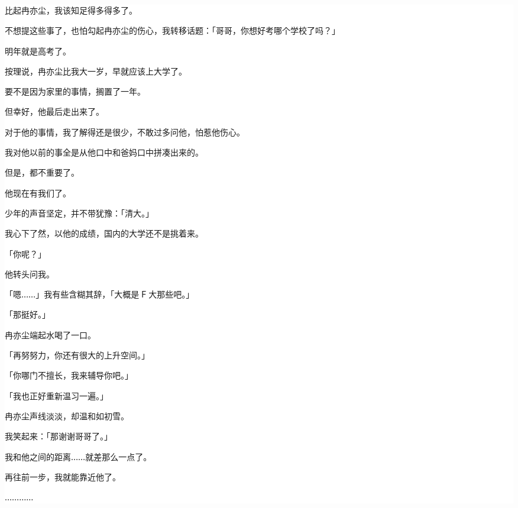 比起冉亦尘，我该知足得多得多了。


不想提这些事了，也怕勾起冉亦尘的伤心，我转移话题：「哥哥，你想好考哪个学校了吗？」


明年就是高考了。


按理说，冉亦尘比我大一岁，早就应该上大学了。


要不是因为家里的事情，搁置了一年。


但幸好，他最后走出来了。


对于他的事情，我了解得还是很少，不敢过多问他，怕惹他伤心。


我对他以前的事全是从他口中和爸妈口中拼凑出来的。


但是，都不重要了。


他现在有我们了。


少年的声音坚定，并不带犹豫：「清大。」


我心下了然，以他的成绩，国内的大学还不是挑着来。


「你呢？」


他转头问我。


「嗯……」我有些含糊其辞，「大概是 F 大那些吧。」


「那挺好。」


冉亦尘端起水喝了一口。


「再努努力，你还有很大的上升空间。」


「你哪门不擅长，我来辅导你吧。」


「我也正好重新温习一遍。」


冉亦尘声线淡淡，却温和如初雪。


我笑起来：「那谢谢哥哥了。」


我和他之间的距离……就差那么一点了。


再往前一步，我就能靠近他了。


…………
